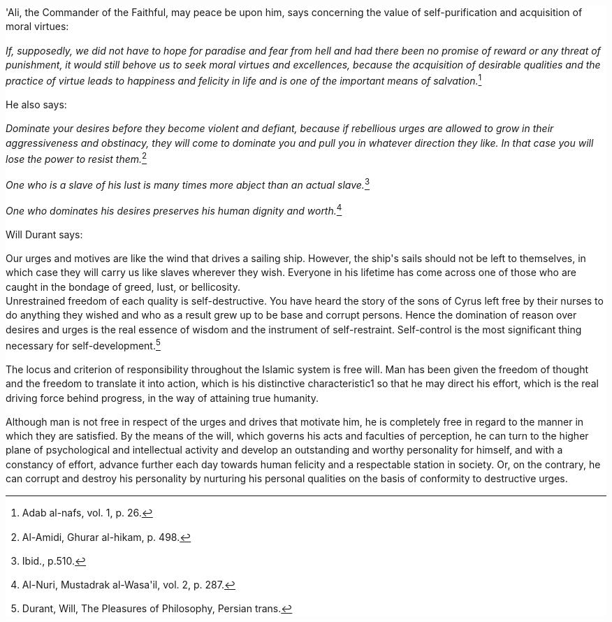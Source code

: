 'Ali, the Commander of the Faithful, may peace be upon him, says
concerning the value of self-purification and acquisition of moral
virtues:

*If, supposedly, we did not have to hope for paradise and fear from hell
and had there been no promise of reward or any threat of punishment, it
would still behove us to seek moral virtues and excellences, because the
acquisition of desirable qualities and the practice of virtue leads to
happiness and felicity in life and is one of the important means of
salvation.*[^6]

He also says:

*Dominate your desires before they become violent and defiant, because
if rebellious urges are allowed to grow in their aggressiveness and
obstinacy, they will come to dominate you and pull you in whatever
direction they like. In that case you will lose the power to resist
them.*[^7]

*One who is a slave of his lust is many times more abject than an actual
slave.*[^8]

*One who dominates his desires preserves his human dignity and
worth.*[^9]

Will Durant says:

Our urges and motives are like the wind that drives a sailing ship.
However, the ship's sails should not be left to themselves, in which
case they will carry us like slaves wherever they wish. Everyone in his
lifetime has come across one of those who are caught in the bondage of
greed, lust, or bellicosity.  
 Unrestrained freedom of each quality is self-destructive. You have
heard the story of the sons of Cyrus left free by their nurses to do
anything they wished and who as a result grew up to be base and corrupt
persons. Hence the domination of reason over desires and urges is the
real essence of wisdom and the instrument of self-restraint.
Self-control is the most significant thing necessary for
self-development.[^10]

The locus and criterion of responsibility throughout the Islamic system
is free will. Man has been given the freedom of thought and the freedom
to translate it into action, which is his distinctive characteristic1 so
that he may direct his effort, which is the real driving force behind
progress, in the way of attaining true humanity.

Although man is not free in respect of the urges and drives that
motivate him, he is completely free in regard to the manner in which
they are satisfied. By the means of the will, which governs his acts and
faculties of perception, he can turn to the higher plane of
psychological and intellectual activity and develop an outstanding and
worthy personality for himself, and with a constancy of effort, advance
further each day towards human felicity and a respectable station in
society. Or, on the contrary, he can corrupt and destroy his personality
by nurturing his personal qualities on the basis of conformity to
destructive urges.


[^1]: Munn, Norman Leslie, Psychology: The Fundamentals of Human
[^2]: Schopenhauer, quoted in Afkar-e Schopenhauer, p. 52.
[^3]: Strecker, E. A., Appel. K. E., Wilkerforce, John, Persian trans.
[^4]: Fromm, Eric, The Fear of Freedom (London: Routledge and Kegan
[^5]: Planck, Max, 'Ilm beh kuja mi ravad, p. 234.
[^6]: Adab al-nafs, vol. 1, p. 26.
[^7]: Al-Amidi, Ghurar al-hikam, p. 498.
[^8]: Ibid., p.510.
[^9]: Al-Nuri, Mustadrak al-Wasa'il, vol. 2, p. 287.
[^10]: Durant, Will, The Pleasures of Philosophy, Persian trans.
[^11]: Al-Saduq, Ma'ani al-akhbar, p. 342.
[^12]: Jagot, Paul Clement, Theories et procedes de l'hypnotisme course
[^13]: Al-Nuri, Mustadrak, vol. 2, p. 310.
[^14]: Carrel, Alexis, Reflexions sur la conduite de la vie. Pers.
[^15]: Al-Amidi, Ghurar, p. 446.
[^16]: Ibid. p. 604.
[^17]: Schopenhauer, op. cit., p. 93.
[^18]: Al-Amidi, Ghurar, p. 481.
[^19]: Ibid. p. 396
[^20]: Ibid. p. 51.
[^21]: Marden, Orison Swett, The Victorious Attitude, Pers. trans.
[^22]: Al-Amidi, Ghurar, p. 192.
[^23]: Ibid. p. 492.
[^24]: Jagot, Paul Clement, op. cit., p. 102.
[^25]: Allport, Gordon Willard, Becoming: Basic Considerations for a
[^26]: Nahj al-balaghah, ed. Dr. Subhi al-Salih, p. 508.
[^27]: Al-Amidi, Ghurar, p. 654.
[^28]: Ibid. p. 35.
[^29]: Nahj as-fasahah p. 521.
[^30]: Ibid. p. 573.
[^31]: Al-Amidi, Ghurar, p. 24.
[^32]: Carrel, Alexis, Man the Unknown (Bombay: Wilco Publishing House),
[^33]: Murphy, Gardner, Human Potentialities (?), Raz-e karishmahha pp.